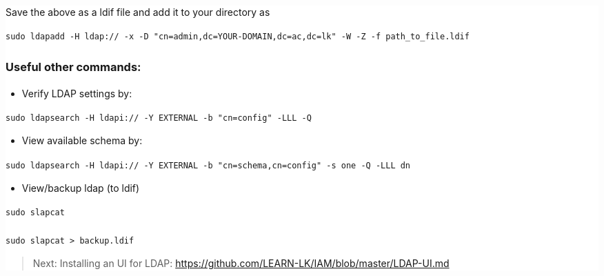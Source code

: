 ```
```

Save the above as a ldif file and add it to your directory as

`sudo ldapadd -H ldap:// -x -D "cn=admin,dc=YOUR-DOMAIN,dc=ac,dc=lk" -W -Z -f path_to_file.ldif`

### Useful other commands:

* Verify LDAP settings by:

```
sudo ldapsearch -H ldapi:// -Y EXTERNAL -b "cn=config" -LLL -Q
```

* View available schema by:

```
sudo ldapsearch -H ldapi:// -Y EXTERNAL -b "cn=schema,cn=config" -s one -Q -LLL dn
```

* View/backup ldap (to ldif)

```
sudo slapcat

sudo slapcat > backup.ldif
```

>Next: Installing an UI for LDAP: https://github.com/LEARN-LK/IAM/blob/master/LDAP-UI.md
